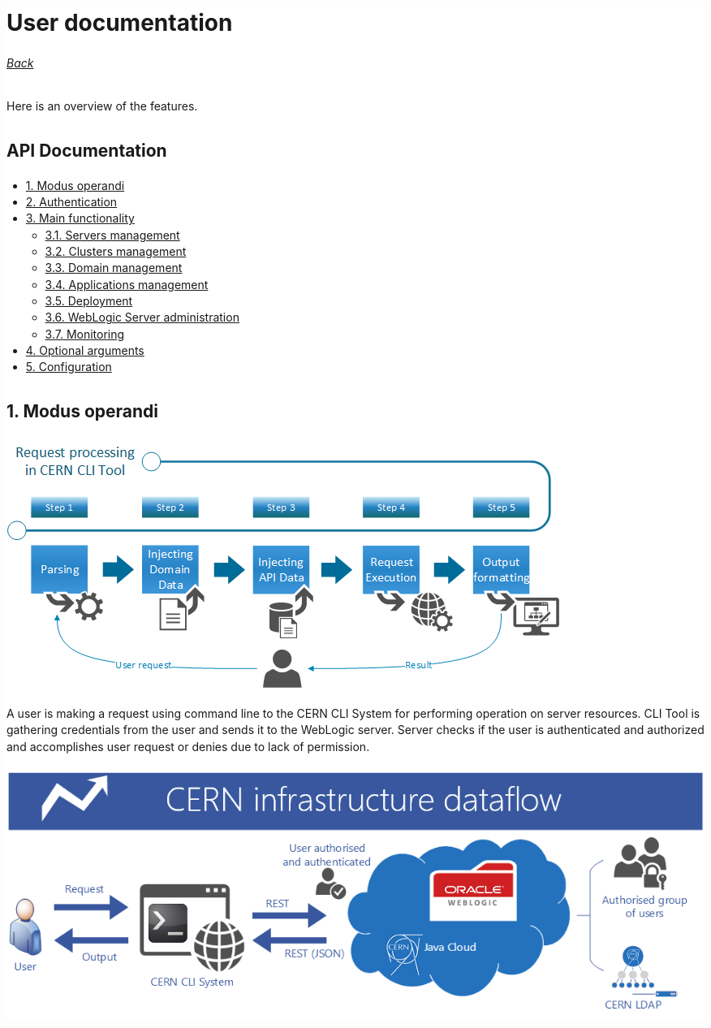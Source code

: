 # User documentation

###### [Back](README.md)

Here is an overview of the features.

## API Documentation

* [1. Modus operandi](#1-modus-operandi)
* [2. Authentication](#2-authentication)
* [3. Main functionality](#3-main-functionality)
  * [3.1. Servers management](#31-servers-management)
  * [3.2. Clusters management](#32-clusters-management)
  * [3.3. Domain management](#33-domain-management)
  * [3.4. Applications management](#34-applications-management)
  * [3.5. Deployment](#35-deployment)
  * [3.6. WebLogic Server administration](#36-weblogic-server-management)
  * [3.7. Monitoring](#37-monitoring)
* [4. Optional arguments](#4-optional-arguments)
* [5. Configuration](#5-configuration)

## 1. Modus operandi

![Request processing image](wls_rest/docs/img/request.png?raw=true "Request processing in CERN CLI Tool.")

A user is making a request using command line to the CERN CLI System for performing operation on server resources. CLI Tool is gathering credentials from the user and sends it to the WebLogic server. Server checks if the user is authenticated and authorized and accomplishes user request or denies due to lack of permission. 

![Dataflow image](wls_rest/docs/img/dataflow.png?raw=true "Overview of CERN infrastructure.")
